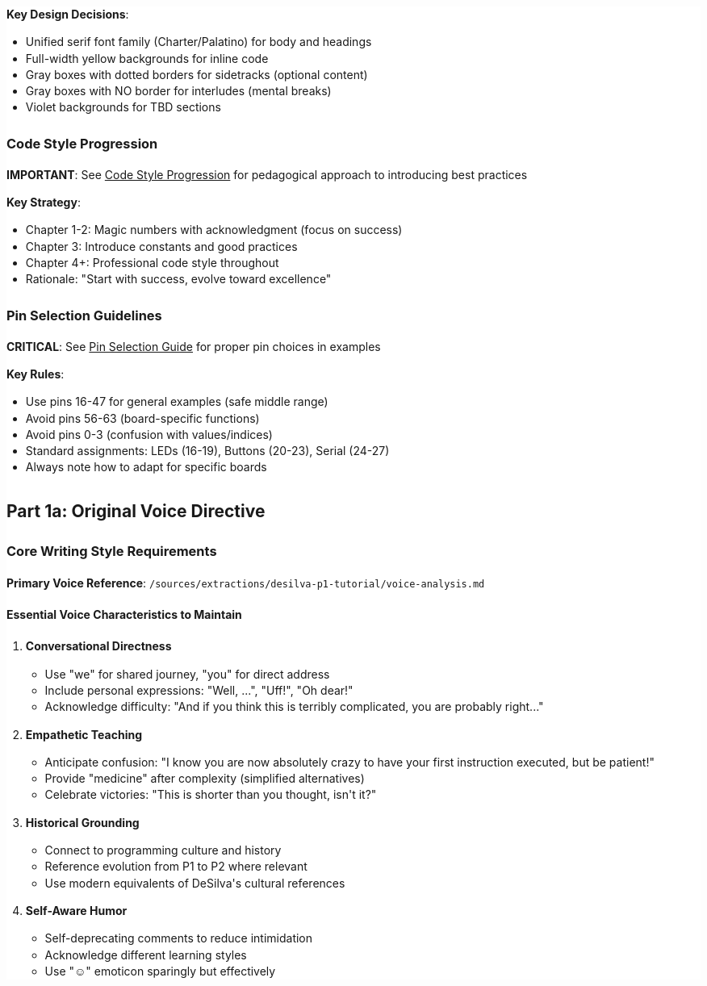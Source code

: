**Key Design Decisions**:
- Unified serif font family (Charter/Palatino) for body and headings
- Full-width yellow backgrounds for inline code
- Gray boxes with dotted borders for sidetracks (optional content)
- Gray boxes with NO border for interludes (mental breaks)
- Violet backgrounds for TBD sections

### Code Style Progression
**IMPORTANT**: See [Code Style Progression](code-style-progression.md) for pedagogical approach to introducing best practices

**Key Strategy**:
- Chapter 1-2: Magic numbers with acknowledgment (focus on success)
- Chapter 3: Introduce constants and good practices
- Chapter 4+: Professional code style throughout
- Rationale: "Start with success, evolve toward excellence"

### Pin Selection Guidelines
**CRITICAL**: See [Pin Selection Guide](pin-selection-guide.md) for proper pin choices in examples

**Key Rules**:
- Use pins 16-47 for general examples (safe middle range)
- Avoid pins 56-63 (board-specific functions)
- Avoid pins 0-3 (confusion with values/indices)
- Standard assignments: LEDs (16-19), Buttons (20-23), Serial (24-27)
- Always note how to adapt for specific boards

## Part 1a: Original Voice Directive

### Core Writing Style Requirements

**Primary Voice Reference**: `/sources/extractions/desilva-p1-tutorial/voice-analysis.md`

#### Essential Voice Characteristics to Maintain

1. **Conversational Directness**
   - Use "we" for shared journey, "you" for direct address
   - Include personal expressions: "Well, ...", "Uff!", "Oh dear!"
   - Acknowledge difficulty: "And if you think this is terribly complicated, you are probably right..."

2. **Empathetic Teaching**
   - Anticipate confusion: "I know you are now absolutely crazy to have your first instruction executed, but be patient!"
   - Provide "medicine" after complexity (simplified alternatives)
   - Celebrate victories: "This is shorter than you thought, isn't it?"

3. **Historical Grounding**
   - Connect to programming culture and history
   - Reference evolution from P1 to P2 where relevant
   - Use modern equivalents of DeSilva's cultural references

4. **Self-Aware Humor**
   - Self-deprecating comments to reduce intimidation
   - Acknowledge different learning styles
   - Use "☺" emoticon sparingly but effectively
